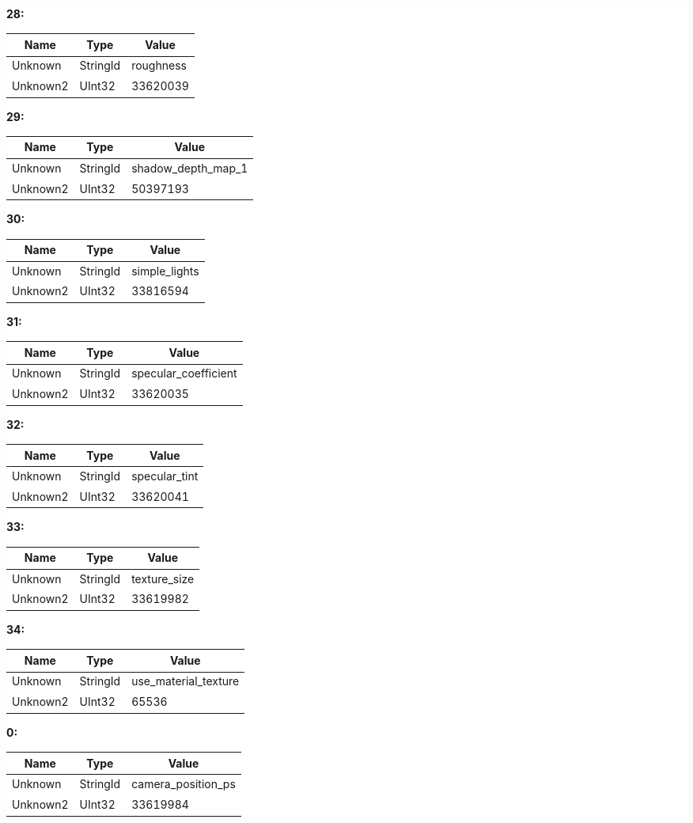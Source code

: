 
**28:**

Name	| Type	| Value
---	|---	|---	|
Unknown	|StringId	|roughness
Unknown2	|UInt32	|33620039


**29:**

Name	| Type	| Value
---	|---	|---	|
Unknown	|StringId	|shadow_depth_map_1
Unknown2	|UInt32	|50397193


**30:**

Name	| Type	| Value
---	|---	|---	|
Unknown	|StringId	|simple_lights
Unknown2	|UInt32	|33816594


**31:**

Name	| Type	| Value
---	|---	|---	|
Unknown	|StringId	|specular_coefficient
Unknown2	|UInt32	|33620035


**32:**

Name	| Type	| Value
---	|---	|---	|
Unknown	|StringId	|specular_tint
Unknown2	|UInt32	|33620041


**33:**

Name	| Type	| Value
---	|---	|---	|
Unknown	|StringId	|texture_size
Unknown2	|UInt32	|33619982


**34:**

Name	| Type	| Value
---	|---	|---	|
Unknown	|StringId	|use_material_texture
Unknown2	|UInt32	|65536


**0:**

Name	| Type	| Value
---	|---	|---	|
Unknown	|StringId	|camera_position_ps
Unknown2	|UInt32	|33619984
